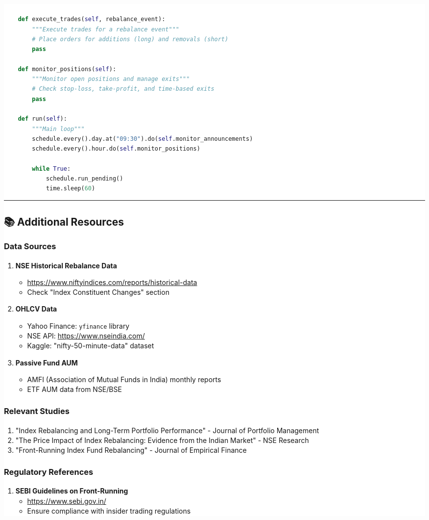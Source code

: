 ```python
    
    def execute_trades(self, rebalance_event):
        """Execute trades for a rebalance event"""
        # Place orders for additions (long) and removals (short)
        pass
    
    def monitor_positions(self):
        """Monitor open positions and manage exits"""
        # Check stop-loss, take-profit, and time-based exits
        pass
    
    def run(self):
        """Main loop"""
        schedule.every().day.at("09:30").do(self.monitor_announcements)
        schedule.every().hour.do(self.monitor_positions)
        
        while True:
            schedule.run_pending()
            time.sleep(60)
```

---

## 📚 Additional Resources

### Data Sources

1. **NSE Historical Rebalance Data**
   - https://www.niftyindices.com/reports/historical-data
   - Check "Index Constituent Changes" section

2. **OHLCV Data**
   - Yahoo Finance: `yfinance` library
   - NSE API: https://www.nseindia.com/
   - Kaggle: "nifty-50-minute-data" dataset

3. **Passive Fund AUM**
   - AMFI (Association of Mutual Funds in India) monthly reports
   - ETF AUM data from NSE/BSE

### Relevant Studies

1. "Index Rebalancing and Long-Term Portfolio Performance" - Journal of Portfolio Management
2. "The Price Impact of Index Rebalancing: Evidence from the Indian Market" - NSE Research
3. "Front-Running Index Fund Rebalancing" - Journal of Empirical Finance

### Regulatory References

1. **SEBI Guidelines on Front-Running**
   - https://www.sebi.gov.in/
   - Ensure compliance with insider trading regulations
